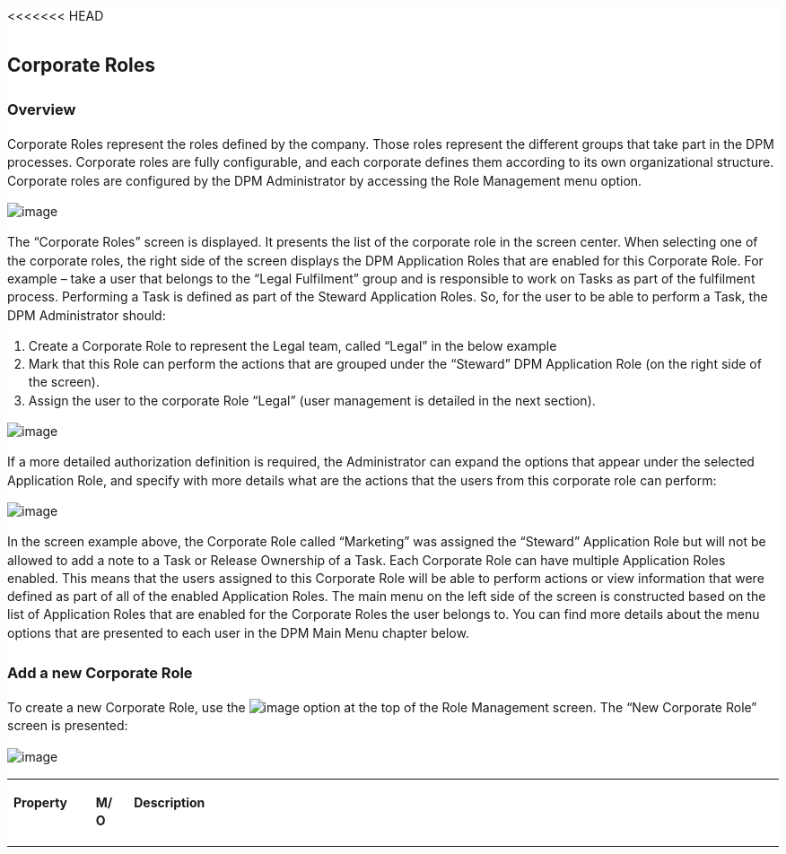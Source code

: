 <<<<<<< HEAD
## Corporate Roles

### Overview

Corporate Roles represent the roles defined by the company. Those roles represent the different groups that take part in the DPM processes. Corporate roles are fully configurable, and each corporate defines them according to its own organizational structure. 
Corporate roles are configured by the DPM Administrator by accessing the Role Management menu option.

 ![image](images/Figure_23_Role_Management_in_menu.png)

The “Corporate Roles” screen is displayed. It presents the list of the corporate role in the screen center. 
When selecting one of the corporate roles, the right side of the screen displays the DPM Application Roles that are enabled for this Corporate Role. 
For example – take a user that belongs to the “Legal Fulfilment” group and is responsible to work on Tasks as part of the fulfilment process. Performing a Task is defined as part of the Steward Application Roles. So, for the user to be able to perform a Task, the DPM Administrator should:

1. Create a Corporate Role to represent the Legal team, called “Legal” in the below example
2. Mark that this Role can perform the actions that are grouped under the “Steward” DPM Application Role (on the right side of the screen).
3. Assign the user to the corporate Role “Legal” (user management is detailed in the next section).

 ![image](images/Figure_24_Corporate_Role_Management.png)

If a more detailed authorization definition is required, the Administrator can expand the options that appear under the selected Application Role, and specify with more details what are the actions that the users from this corporate role can perform:

 ![image](images/Figure_25_Detailed_Authorization_Configuration.png)

In the screen example above, the Corporate Role called “Marketing” was assigned the “Steward” Application Role but will not be allowed to add a note to a Task or Release Ownership of a Task.
Each Corporate Role can have multiple Application Roles enabled. This means that the users assigned to this Corporate Role will be able to perform actions or view information that were defined as part of all of the enabled Application Roles. 
The main menu on the left side of the screen is constructed based on the list of Application Roles that are enabled for the Corporate Roles the user belongs to. You can find more details about the menu options that are presented to each user in the DPM Main Menu chapter below. 

### Add a new Corporate Role

To create a new Corporate Role, use the   ![image](images/Figure_26_a_create_new_role_icon.png) option at the top of the Role Management screen.
The “New Corporate Role” screen is presented:

 ![image](images/Figure_26_New_Corporate_Role.png)

<table>
<tbody>
<tr>
<td width="85">
<p><strong>Property</strong></p>
</td>
<td width="30">
<p><strong>M/O</strong></p>
</td>
<td width="785">
<p><strong>Description</strong></p>
</td>
</tr>